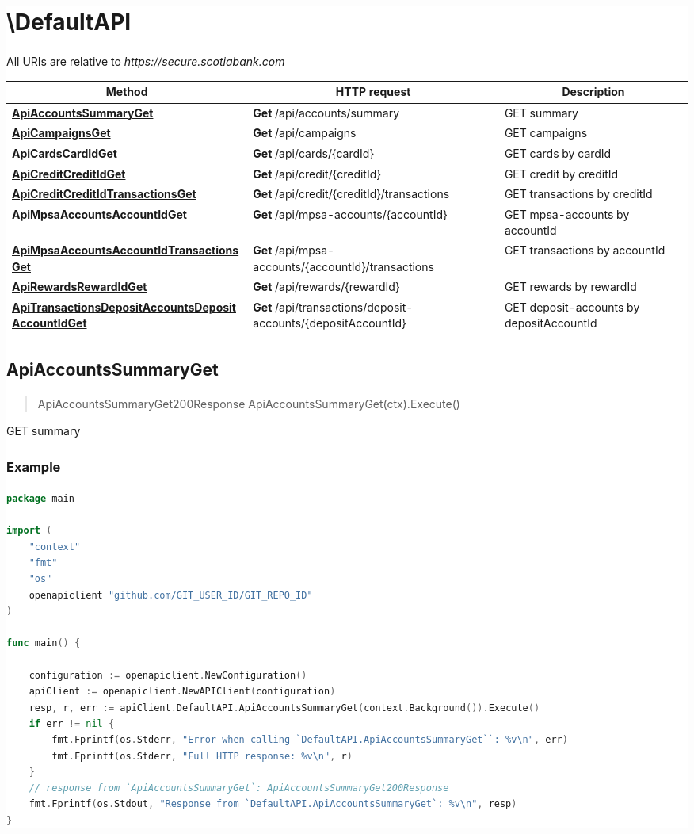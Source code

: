 # \DefaultAPI

All URIs are relative to *https://secure.scotiabank.com*

Method | HTTP request | Description
------------- | ------------- | -------------
[**ApiAccountsSummaryGet**](DefaultAPI.md#ApiAccountsSummaryGet) | **Get** /api/accounts/summary | GET summary
[**ApiCampaignsGet**](DefaultAPI.md#ApiCampaignsGet) | **Get** /api/campaigns | GET campaigns
[**ApiCardsCardIdGet**](DefaultAPI.md#ApiCardsCardIdGet) | **Get** /api/cards/{cardId} | GET cards by cardId
[**ApiCreditCreditIdGet**](DefaultAPI.md#ApiCreditCreditIdGet) | **Get** /api/credit/{creditId} | GET credit by creditId
[**ApiCreditCreditIdTransactionsGet**](DefaultAPI.md#ApiCreditCreditIdTransactionsGet) | **Get** /api/credit/{creditId}/transactions | GET transactions by creditId
[**ApiMpsaAccountsAccountIdGet**](DefaultAPI.md#ApiMpsaAccountsAccountIdGet) | **Get** /api/mpsa-accounts/{accountId} | GET mpsa-accounts by accountId
[**ApiMpsaAccountsAccountIdTransactionsGet**](DefaultAPI.md#ApiMpsaAccountsAccountIdTransactionsGet) | **Get** /api/mpsa-accounts/{accountId}/transactions | GET transactions by accountId
[**ApiRewardsRewardIdGet**](DefaultAPI.md#ApiRewardsRewardIdGet) | **Get** /api/rewards/{rewardId} | GET rewards by rewardId
[**ApiTransactionsDepositAccountsDepositAccountIdGet**](DefaultAPI.md#ApiTransactionsDepositAccountsDepositAccountIdGet) | **Get** /api/transactions/deposit-accounts/{depositAccountId} | GET deposit-accounts by depositAccountId



## ApiAccountsSummaryGet

> ApiAccountsSummaryGet200Response ApiAccountsSummaryGet(ctx).Execute()

GET summary

### Example

```go
package main

import (
	"context"
	"fmt"
	"os"
	openapiclient "github.com/GIT_USER_ID/GIT_REPO_ID"
)

func main() {

	configuration := openapiclient.NewConfiguration()
	apiClient := openapiclient.NewAPIClient(configuration)
	resp, r, err := apiClient.DefaultAPI.ApiAccountsSummaryGet(context.Background()).Execute()
	if err != nil {
		fmt.Fprintf(os.Stderr, "Error when calling `DefaultAPI.ApiAccountsSummaryGet``: %v\n", err)
		fmt.Fprintf(os.Stderr, "Full HTTP response: %v\n", r)
	}
	// response from `ApiAccountsSummaryGet`: ApiAccountsSummaryGet200Response
	fmt.Fprintf(os.Stdout, "Response from `DefaultAPI.ApiAccountsSummaryGet`: %v\n", resp)
}
```
